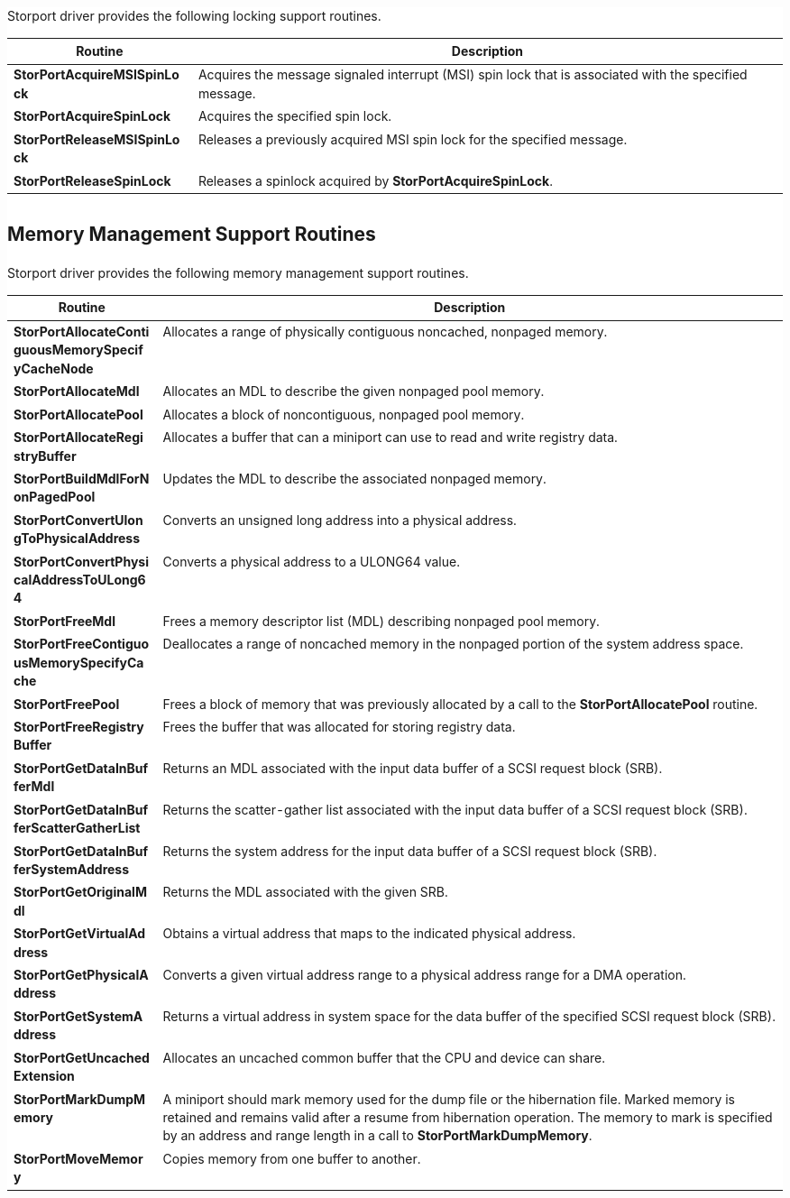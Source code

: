 Storport driver provides the following locking support routines.

| Routine | Description |
| ------- | ----------- |
| **StorPortAcquireMSISpinLock** | Acquires the message signaled interrupt (MSI) spin lock that is associated with the specified message. |
| **StorPortAcquireSpinLock** | Acquires the specified spin lock. |
| **StorPortReleaseMSISpinLock** | Releases a previously acquired MSI spin lock for the specified message. |
| **StorPortReleaseSpinLock** | Releases a spinlock acquired by **StorPortAcquireSpinLock**. |

## Memory Management Support Routines

Storport driver provides the following memory management support routines.

| Routine | Description |
| ------- | ----------- |
| **StorPortAllocateContiguousMemorySpecifyCacheNode** | Allocates a range of physically contiguous noncached, nonpaged memory. |
| **StorPortAllocateMdl** | Allocates an MDL to describe the given nonpaged pool memory. |
| **StorPortAllocatePool** | Allocates a block of noncontiguous, nonpaged pool memory. |
| **StorPortAllocateRegistryBuffer** | Allocates a buffer that can a miniport can use to read and write registry data. |
| **StorPortBuildMdlForNonPagedPool** | Updates the MDL to describe the associated nonpaged memory. |
| **StorPortConvertUlongToPhysicalAddress** | Converts an unsigned long address into a physical address. |
| **StorPortConvertPhysicalAddressToULong64** | Converts a physical address to a ULONG64 value. |
| **StorPortFreeMdl** | Frees a memory descriptor list (MDL) describing nonpaged pool memory. |
| **StorPortFreeContiguousMemorySpecifyCache** | Deallocates a range of noncached memory in the nonpaged portion of the system address space. |
| **StorPortFreePool** | Frees a block of memory that was previously allocated by a call to the **StorPortAllocatePool** routine. |
| **StorPortFreeRegistryBuffer** | Frees the buffer that was allocated for storing registry data. |
| **StorPortGetDataInBufferMdl** | Returns an MDL associated with the input data buffer of a SCSI request block (SRB). |
| **StorPortGetDataInBufferScatterGatherList** | Returns the scatter-gather list associated with the input data buffer of a SCSI request block (SRB). |
| **StorPortGetDataInBufferSystemAddress** | Returns the system address for the input data buffer of a SCSI request block (SRB). |
| **StorPortGetOriginalMdl** | Returns the MDL associated with the given SRB. |
| **StorPortGetVirtualAddress** | Obtains a virtual address that maps to the indicated physical address. |
| **StorPortGetPhysicalAddress** | Converts a given virtual address range to a physical address range for a DMA operation. |
| **StorPortGetSystemAddress** | Returns a virtual address in system space for the data buffer of the specified SCSI request block (SRB). |
| **StorPortGetUncachedExtension** | Allocates an uncached common buffer that the CPU and device can share. |
| **StorPortMarkDumpMemory** | A miniport should mark memory used for the dump file or the hibernation file. Marked memory is retained and remains valid after a resume from hibernation operation. The memory to mark is specified by an address and range length in a call to **StorPortMarkDumpMemory**. |
| **StorPortMoveMemory** | Copies memory from one buffer to another. |
